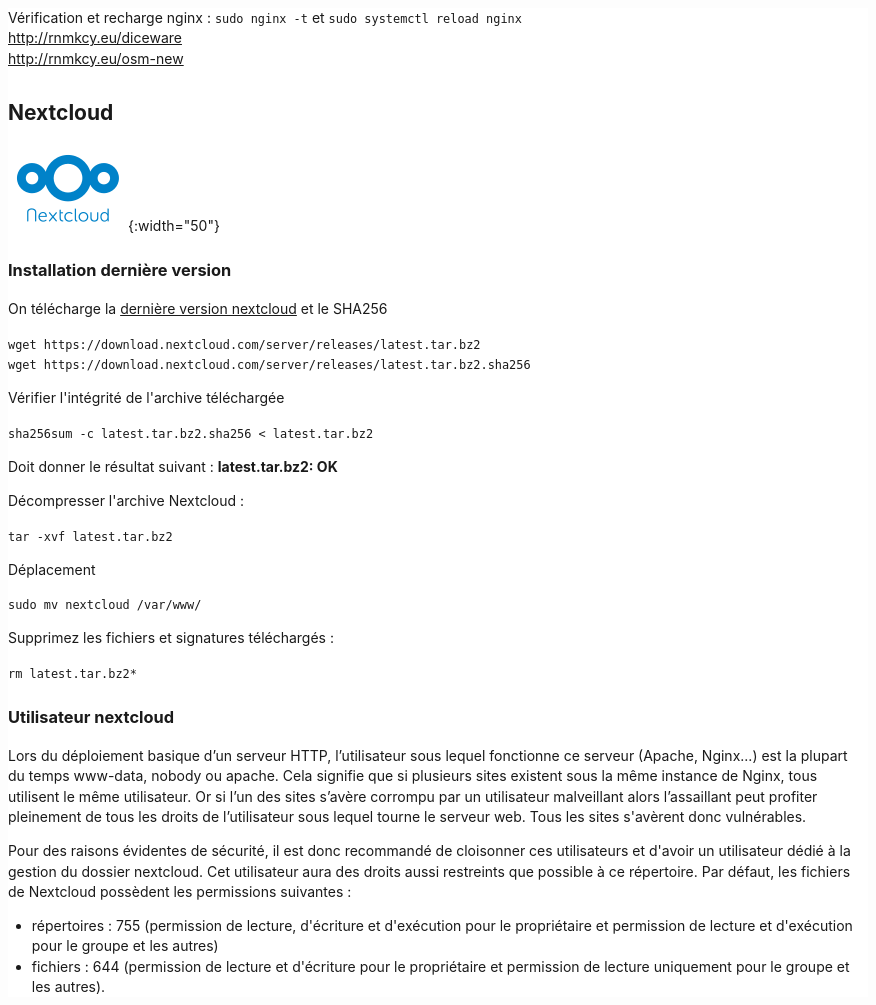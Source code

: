 Vérification et recharge nginx : `sudo nginx -t` et `sudo systemctl reload nginx`  
<http://rnmkcy.eu/diceware>  
<http://rnmkcy.eu/osm-new>  


## Nextcloud

![](nextcloud_logo.png){:width="50"}  

### Installation dernière version

On télécharge la [dernière version nextcloud](https://download.nextcloud.com/server/releases/) et le SHA256

    wget https://download.nextcloud.com/server/releases/latest.tar.bz2
    wget https://download.nextcloud.com/server/releases/latest.tar.bz2.sha256

Vérifier l'intégrité de l'archive téléchargée 

    sha256sum -c latest.tar.bz2.sha256 < latest.tar.bz2

Doit donner le résultat suivant : **latest.tar.bz2: OK**

Décompresser l'archive Nextcloud :

    tar -xvf latest.tar.bz2

Déplacement

    sudo mv nextcloud /var/www/

Supprimez les fichiers et signatures téléchargés :

    rm latest.tar.bz2* 

### Utilisateur nextcloud

Lors du déploiement basique d’un serveur HTTP, l’utilisateur sous lequel fonctionne ce serveur (Apache, Nginx...) est la plupart du temps www-data, nobody ou apache. Cela signifie que si plusieurs sites existent sous la même instance de Nginx, tous utilisent le même utilisateur. Or si l’un des sites s’avère corrompu par un utilisateur malveillant alors l’assaillant peut profiter pleinement de tous les droits de l’utilisateur sous lequel tourne le serveur web. Tous les sites s'avèrent donc vulnérables.

Pour des raisons évidentes de sécurité, il est donc recommandé de cloisonner ces utilisateurs et d'avoir un utilisateur dédié à la gestion du dossier nextcloud. Cet utilisateur aura des droits aussi restreints que possible à ce répertoire.
Par défaut, les fichiers de Nextcloud possèdent les permissions suivantes :

*    répertoires : 755 (permission de lecture, d'écriture et d'exécution pour le propriétaire et permission de lecture et d'exécution pour le groupe et les autres)
*    fichiers : 644 (permission de lecture et d'écriture pour le propriétaire et permission de lecture uniquement pour le groupe et les autres).
